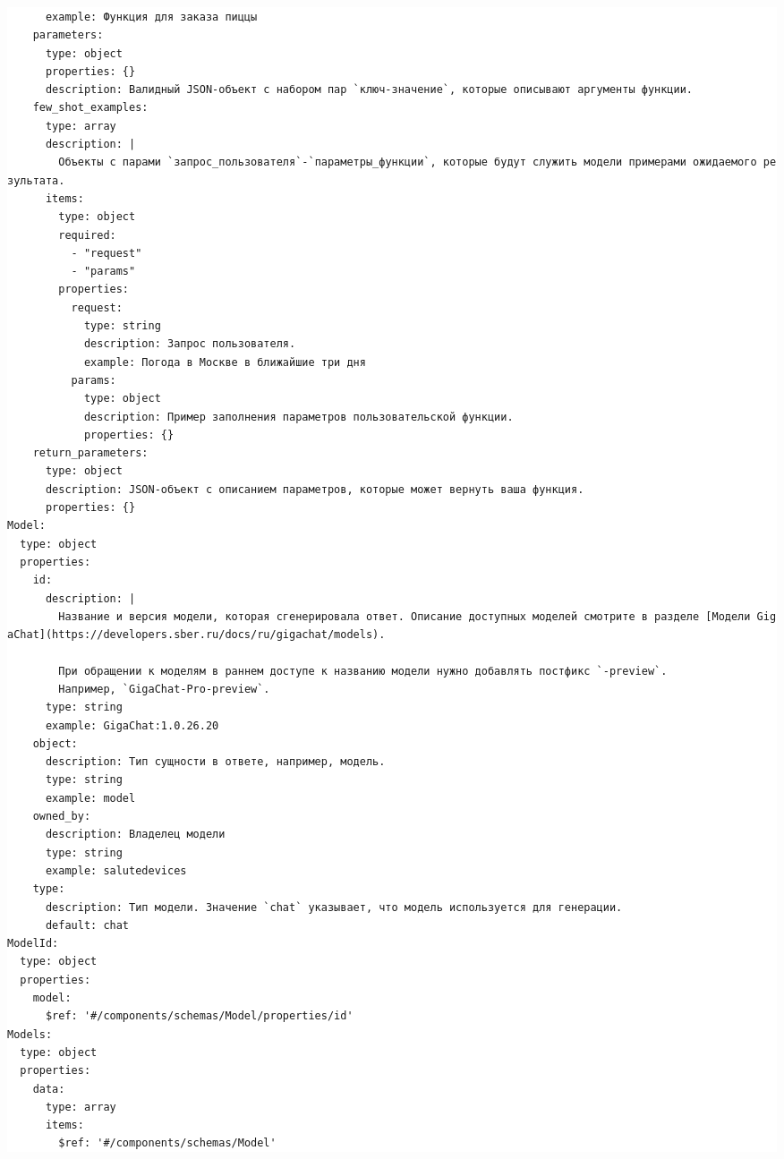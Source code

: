           example: Функция для заказа пиццы
        parameters:
          type: object
          properties: {}
          description: Валидный JSON-объект с набором пар `ключ-значение`, которые описывают аргументы функции.
        few_shot_examples:
          type: array
          description: |
            Объекты с парами `запрос_пользователя`-`параметры_функции`, которые будут служить модели примерами ожидаемого результата.
          items:
            type: object
            required:
              - "request"
              - "params"
            properties:
              request:
                type: string
                description: Запрос пользователя.
                example: Погода в Москве в ближайшие три дня
              params:
                type: object
                description: Пример заполнения параметров пользовательской функции.
                properties: {}
        return_parameters:
          type: object
          description: JSON-объект с описанием параметров, которые может вернуть ваша функция.
          properties: {}
    Model:
      type: object
      properties:
        id:
          description: |
            Название и версия модели, которая сгенерировала ответ. Описание доступных моделей смотрите в разделе [Модели GigaChat](https://developers.sber.ru/docs/ru/gigachat/models).

            При обращении к моделям в раннем доступе к названию модели нужно добавлять постфикс `-preview`.
            Например, `GigaChat-Pro-preview`.
          type: string
          example: GigaChat:1.0.26.20
        object:
          description: Тип сущности в ответе, например, модель.
          type: string
          example: model
        owned_by:
          description: Владелец модели
          type: string
          example: salutedevices
        type:
          description: Тип модели. Значение `chat` указывает, что модель используется для генерации.
          default: chat
    ModelId:
      type: object
      properties:
        model:
          $ref: '#/components/schemas/Model/properties/id'
    Models:
      type: object
      properties:
        data:
          type: array
          items:
            $ref: '#/components/schemas/Model'